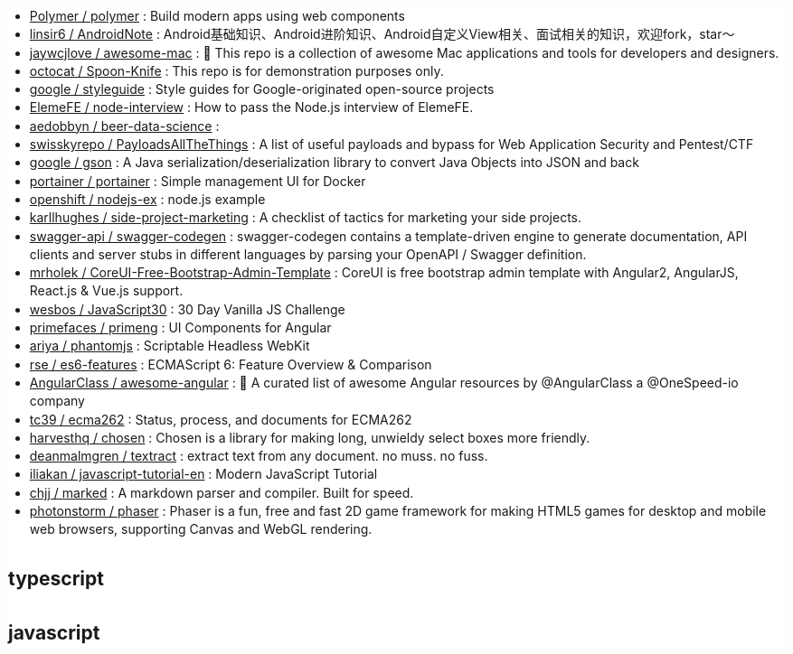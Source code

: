 - [Polymer / polymer](https://github.com/Polymer/polymer) : Build modern apps using web components
- [linsir6 / AndroidNote](https://github.com/linsir6/AndroidNote) : Android基础知识、Android进阶知识、Android自定义View相关、面试相关的知识，欢迎fork，star～
- [jaywcjlove / awesome-mac](https://github.com/jaywcjlove/awesome-mac) :  This repo is a collection of awesome Mac applications and tools for developers and designers.
- [octocat / Spoon-Knife](https://github.com/octocat/Spoon-Knife) : This repo is for demonstration purposes only.
- [google / styleguide](https://github.com/google/styleguide) : Style guides for Google-originated open-source projects
- [ElemeFE / node-interview](https://github.com/ElemeFE/node-interview) : How to pass the Node.js interview of ElemeFE.
- [aedobbyn / beer-data-science](https://github.com/aedobbyn/beer-data-science) : 
- [swisskyrepo / PayloadsAllTheThings](https://github.com/swisskyrepo/PayloadsAllTheThings) : A list of useful payloads and bypass for Web Application Security and Pentest/CTF
- [google / gson](https://github.com/google/gson) : A Java serialization/deserialization library to convert Java Objects into JSON and back
- [portainer / portainer](https://github.com/portainer/portainer) : Simple management UI for Docker
- [openshift / nodejs-ex](https://github.com/openshift/nodejs-ex) : node.js example
- [karllhughes / side-project-marketing](https://github.com/karllhughes/side-project-marketing) : A checklist of tactics for marketing your side projects.
- [swagger-api / swagger-codegen](https://github.com/swagger-api/swagger-codegen) : swagger-codegen contains a template-driven engine to generate documentation, API clients and server stubs in different languages by parsing your OpenAPI / Swagger definition.
- [mrholek / CoreUI-Free-Bootstrap-Admin-Template](https://github.com/mrholek/CoreUI-Free-Bootstrap-Admin-Template) : CoreUI is free bootstrap admin template with Angular2, AngularJS, React.js & Vue.js support.
- [wesbos / JavaScript30](https://github.com/wesbos/JavaScript30) : 30 Day Vanilla JS Challenge
- [primefaces / primeng](https://github.com/primefaces/primeng) : UI Components for Angular
- [ariya / phantomjs](https://github.com/ariya/phantomjs) : Scriptable Headless WebKit
- [rse / es6-features](https://github.com/rse/es6-features) : ECMAScript 6: Feature Overview & Comparison
- [AngularClass / awesome-angular](https://github.com/AngularClass/awesome-angular) : 📄 A curated list of awesome Angular resources by @AngularClass a @OneSpeed-io company
- [tc39 / ecma262](https://github.com/tc39/ecma262) : Status, process, and documents for ECMA262
- [harvesthq / chosen](https://github.com/harvesthq/chosen) : Chosen is a library for making long, unwieldy select boxes more friendly.
- [deanmalmgren / textract](https://github.com/deanmalmgren/textract) : extract text from any document. no muss. no fuss.
- [iliakan / javascript-tutorial-en](https://github.com/iliakan/javascript-tutorial-en) : Modern JavaScript Tutorial
- [chjj / marked](https://github.com/chjj/marked) : A markdown parser and compiler. Built for speed.
- [photonstorm / phaser](https://github.com/photonstorm/phaser) : Phaser is a fun, free and fast 2D game framework for making HTML5 games for desktop and mobile web browsers, supporting Canvas and WebGL rendering.


## typescript



## javascript
